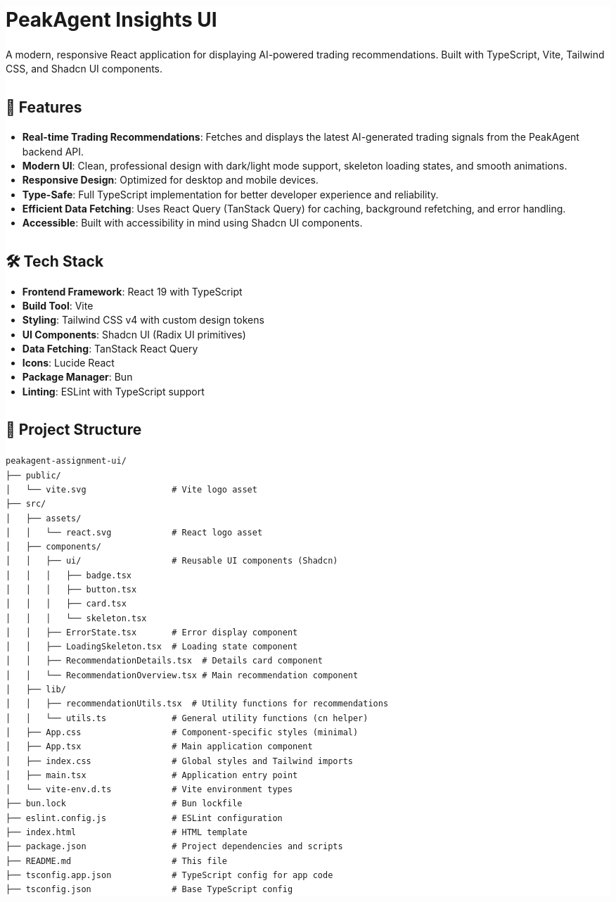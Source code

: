 # PeakAgent Insights UI

A modern, responsive React application for displaying AI-powered trading recommendations. Built with TypeScript, Vite, Tailwind CSS, and Shadcn UI components.

## 🚀 Features

- **Real-time Trading Recommendations**: Fetches and displays the latest AI-generated trading signals from the PeakAgent backend API.
- **Modern UI**: Clean, professional design with dark/light mode support, skeleton loading states, and smooth animations.
- **Responsive Design**: Optimized for desktop and mobile devices.
- **Type-Safe**: Full TypeScript implementation for better developer experience and reliability.
- **Efficient Data Fetching**: Uses React Query (TanStack Query) for caching, background refetching, and error handling.
- **Accessible**: Built with accessibility in mind using Shadcn UI components.

## 🛠️ Tech Stack

- **Frontend Framework**: React 19 with TypeScript
- **Build Tool**: Vite
- **Styling**: Tailwind CSS v4 with custom design tokens
- **UI Components**: Shadcn UI (Radix UI primitives)
- **Data Fetching**: TanStack React Query
- **Icons**: Lucide React
- **Package Manager**: Bun
- **Linting**: ESLint with TypeScript support

## 📁 Project Structure

```
peakagent-assignment-ui/
├── public/
│   └── vite.svg                 # Vite logo asset
├── src/
│   ├── assets/
│   │   └── react.svg            # React logo asset
│   ├── components/
│   │   ├── ui/                  # Reusable UI components (Shadcn)
│   │   │   ├── badge.tsx
│   │   │   ├── button.tsx
│   │   │   ├── card.tsx
│   │   │   └── skeleton.tsx
│   │   ├── ErrorState.tsx       # Error display component
│   │   ├── LoadingSkeleton.tsx  # Loading state component
│   │   ├── RecommendationDetails.tsx  # Details card component
│   │   └── RecommendationOverview.tsx # Main recommendation component
│   ├── lib/
│   │   ├── recommendationUtils.tsx  # Utility functions for recommendations
│   │   └── utils.ts             # General utility functions (cn helper)
│   ├── App.css                  # Component-specific styles (minimal)
│   ├── App.tsx                  # Main application component
│   ├── index.css                # Global styles and Tailwind imports
│   ├── main.tsx                 # Application entry point
│   └── vite-env.d.ts            # Vite environment types
├── bun.lock                     # Bun lockfile
├── eslint.config.js             # ESLint configuration
├── index.html                   # HTML template
├── package.json                 # Project dependencies and scripts
├── README.md                    # This file
├── tsconfig.app.json            # TypeScript config for app code
├── tsconfig.json                # Base TypeScript config
```